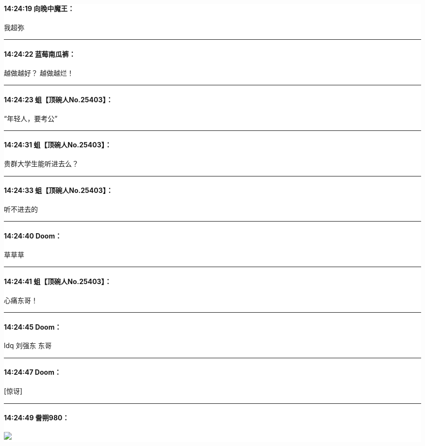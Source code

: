 #### 14:24:19  向晚中魔王：

我超弥

*****

#### 14:24:22  蓝莓南瓜裤：

越做越好？ 越做越烂！

*****

#### 14:24:23  蛆【顶碗人No.25403】：

“年轻人，要考公”

*****

#### 14:24:31  蛆【顶碗人No.25403】：

贵群大学生能听进去么？

*****

#### 14:24:33  蛆【顶碗人No.25403】：

听不进去的

*****

#### 14:24:40  Doom：

草草草

*****

#### 14:24:41  蛆【顶碗人No.25403】：

心痛东哥！

*****

#### 14:24:45  Doom：

ldq 刘强东 东哥

*****

#### 14:24:47  Doom：

[惊讶]

*****

#### 14:24:49  誊朔980：

![](http://gchat.qpic.cn/gchatpic_new/2318442596/614391357-2299203140-BCB62074752417131A65155106B83A2B/0?term=2")
